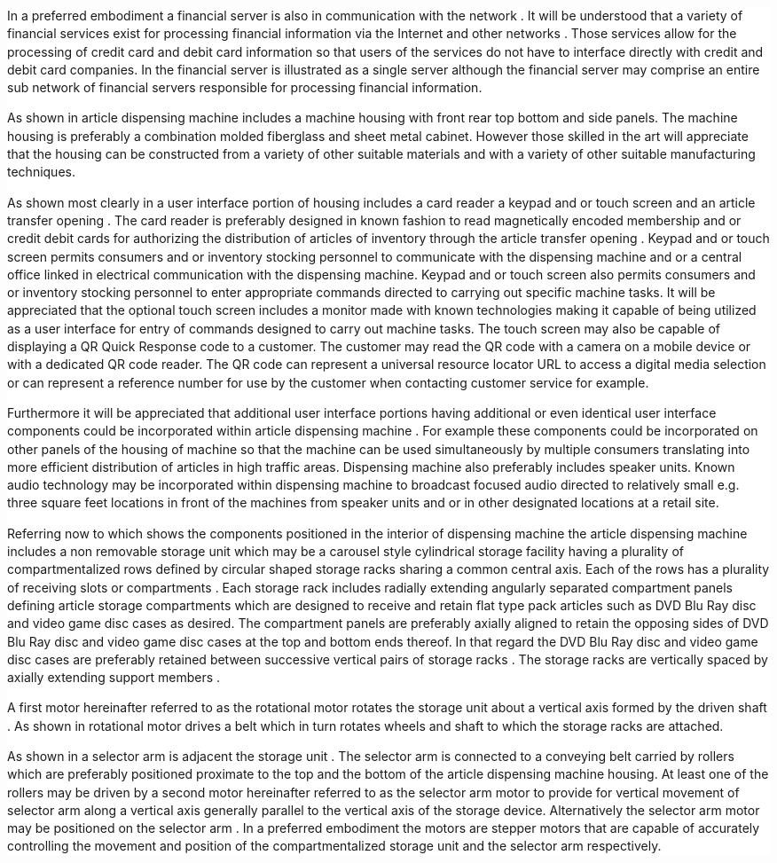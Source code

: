 In a preferred embodiment a financial server is also in communication with the network . It will be understood that a variety of financial services exist for processing financial information via the Internet and other networks . Those services allow for the processing of credit card and debit card information so that users of the services do not have to interface directly with credit and debit card companies. In the financial server is illustrated as a single server although the financial server may comprise an entire sub network of financial servers responsible for processing financial information.

As shown in article dispensing machine includes a machine housing with front rear top bottom and side panels. The machine housing is preferably a combination molded fiberglass and sheet metal cabinet. However those skilled in the art will appreciate that the housing can be constructed from a variety of other suitable materials and with a variety of other suitable manufacturing techniques.

As shown most clearly in a user interface portion of housing includes a card reader a keypad and or touch screen and an article transfer opening . The card reader is preferably designed in known fashion to read magnetically encoded membership and or credit debit cards for authorizing the distribution of articles of inventory through the article transfer opening . Keypad and or touch screen permits consumers and or inventory stocking personnel to communicate with the dispensing machine and or a central office linked in electrical communication with the dispensing machine. Keypad and or touch screen also permits consumers and or inventory stocking personnel to enter appropriate commands directed to carrying out specific machine tasks. It will be appreciated that the optional touch screen includes a monitor made with known technologies making it capable of being utilized as a user interface for entry of commands designed to carry out machine tasks. The touch screen may also be capable of displaying a QR Quick Response code to a customer. The customer may read the QR code with a camera on a mobile device or with a dedicated QR code reader. The QR code can represent a universal resource locator URL to access a digital media selection or can represent a reference number for use by the customer when contacting customer service for example.

Furthermore it will be appreciated that additional user interface portions having additional or even identical user interface components could be incorporated within article dispensing machine . For example these components could be incorporated on other panels of the housing of machine so that the machine can be used simultaneously by multiple consumers translating into more efficient distribution of articles in high traffic areas. Dispensing machine also preferably includes speaker units. Known audio technology may be incorporated within dispensing machine to broadcast focused audio directed to relatively small e.g. three square feet locations in front of the machines from speaker units and or in other designated locations at a retail site.

Referring now to which shows the components positioned in the interior of dispensing machine the article dispensing machine includes a non removable storage unit which may be a carousel style cylindrical storage facility having a plurality of compartmentalized rows defined by circular shaped storage racks sharing a common central axis. Each of the rows has a plurality of receiving slots or compartments . Each storage rack includes radially extending angularly separated compartment panels defining article storage compartments which are designed to receive and retain flat type pack articles such as DVD Blu Ray disc and video game disc cases as desired. The compartment panels are preferably axially aligned to retain the opposing sides of DVD Blu Ray disc and video game disc cases at the top and bottom ends thereof. In that regard the DVD Blu Ray disc and video game disc cases are preferably retained between successive vertical pairs of storage racks . The storage racks are vertically spaced by axially extending support members .

A first motor hereinafter referred to as the rotational motor rotates the storage unit about a vertical axis formed by the driven shaft . As shown in rotational motor drives a belt which in turn rotates wheels and shaft to which the storage racks are attached.

As shown in a selector arm is adjacent the storage unit . The selector arm is connected to a conveying belt carried by rollers which are preferably positioned proximate to the top and the bottom of the article dispensing machine housing. At least one of the rollers may be driven by a second motor hereinafter referred to as the selector arm motor to provide for vertical movement of selector arm along a vertical axis generally parallel to the vertical axis of the storage device. Alternatively the selector arm motor may be positioned on the selector arm . In a preferred embodiment the motors are stepper motors that are capable of accurately controlling the movement and position of the compartmentalized storage unit and the selector arm respectively.
